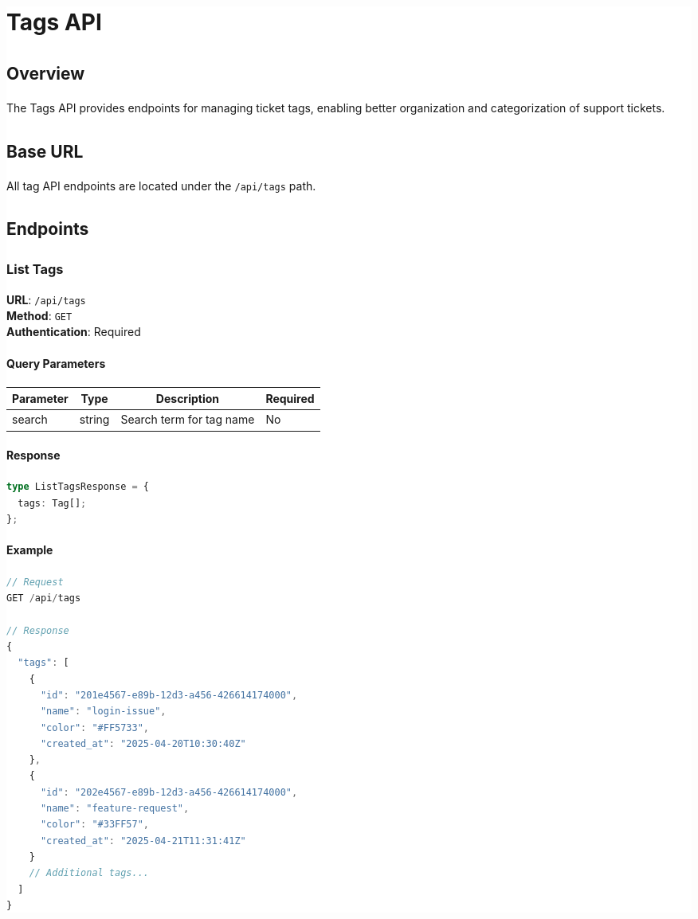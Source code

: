 # Tags API

## Overview

The Tags API provides endpoints for managing ticket tags, enabling better organization and categorization of support tickets.

## Base URL

All tag API endpoints are located under the `/api/tags` path.

## Endpoints

### List Tags

**URL**: `/api/tags`  
**Method**: `GET`  
**Authentication**: Required  

#### Query Parameters

| Parameter   | Type    | Description                         | Required |
|-------------|---------|-------------------------------------|----------|
| search      | string  | Search term for tag name            | No       |

#### Response

```typescript
type ListTagsResponse = {
  tags: Tag[];
};
```

#### Example

```typescript
// Request
GET /api/tags

// Response
{
  "tags": [
    {
      "id": "201e4567-e89b-12d3-a456-426614174000",
      "name": "login-issue",
      "color": "#FF5733",
      "created_at": "2025-04-20T10:30:40Z"
    },
    {
      "id": "202e4567-e89b-12d3-a456-426614174000",
      "name": "feature-request",
      "color": "#33FF57",
      "created_at": "2025-04-21T11:31:41Z"
    }
    // Additional tags...
  ]
}
```
